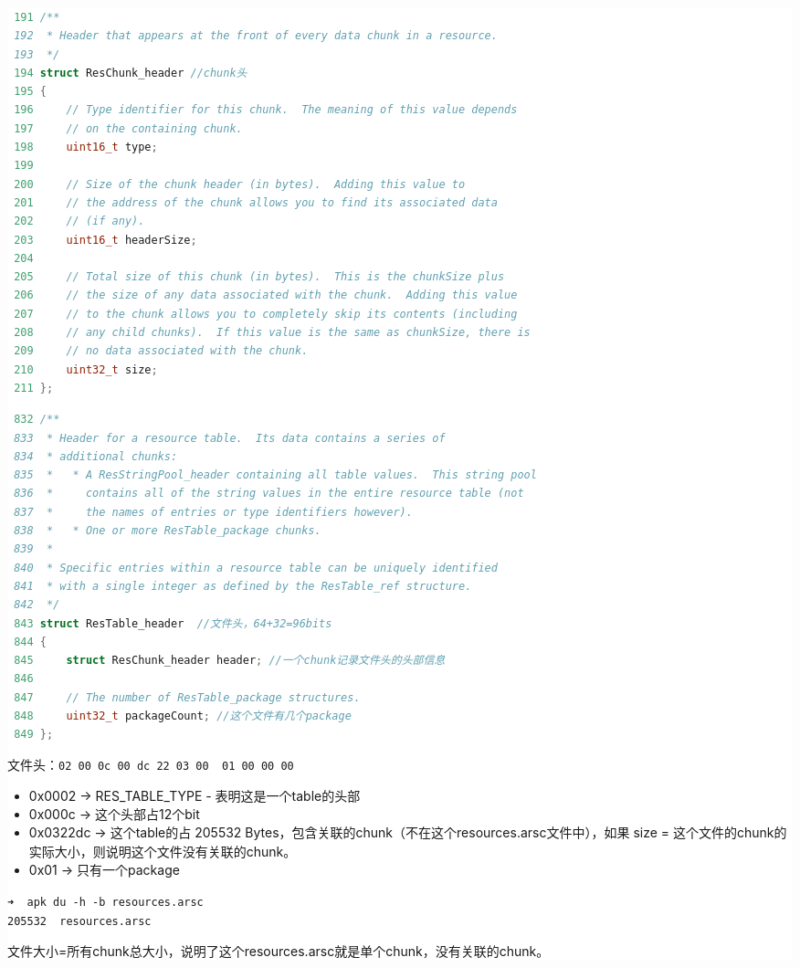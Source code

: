 ```c++
 191 /**
 192  * Header that appears at the front of every data chunk in a resource.
 193  */
 194 struct ResChunk_header //chunk头
 195 {
 196     // Type identifier for this chunk.  The meaning of this value depends
 197     // on the containing chunk.
 198     uint16_t type;
 199 
 200     // Size of the chunk header (in bytes).  Adding this value to
 201     // the address of the chunk allows you to find its associated data
 202     // (if any).
 203     uint16_t headerSize;
 204 
 205     // Total size of this chunk (in bytes).  This is the chunkSize plus
 206     // the size of any data associated with the chunk.  Adding this value
 207     // to the chunk allows you to completely skip its contents (including
 208     // any child chunks).  If this value is the same as chunkSize, there is
 209     // no data associated with the chunk.
 210     uint32_t size;
 211 };
```

```c++
 832 /**
 833  * Header for a resource table.  Its data contains a series of
 834  * additional chunks:
 835  *   * A ResStringPool_header containing all table values.  This string pool
 836  *     contains all of the string values in the entire resource table (not
 837  *     the names of entries or type identifiers however).
 838  *   * One or more ResTable_package chunks.
 839  *
 840  * Specific entries within a resource table can be uniquely identified
 841  * with a single integer as defined by the ResTable_ref structure.
 842  */
 843 struct ResTable_header  //文件头，64+32=96bits
 844 {
 845     struct ResChunk_header header; //一个chunk记录文件头的头部信息
 846 
 847     // The number of ResTable_package structures.
 848     uint32_t packageCount; //这个文件有几个package
 849 };
```

文件头：`02 00 0c 00 dc 22 03 00  01 00 00 00`

- 0x0002 -> RES_TABLE_TYPE - 表明这是一个table的头部
- 0x000c -> 这个头部占12个bit
- 0x0322dc -> 这个table的占 205532 Bytes，包含关联的chunk（不在这个resources.arsc文件中），如果 size = 这个文件的chunk的实际大小，则说明这个文件没有关联的chunk。
- 0x01 -> 只有一个package

```
➜  apk du -h -b resources.arsc
205532	resources.arsc
```
文件大小=所有chunk总大小，说明了这个resources.arsc就是单个chunk，没有关联的chunk。
